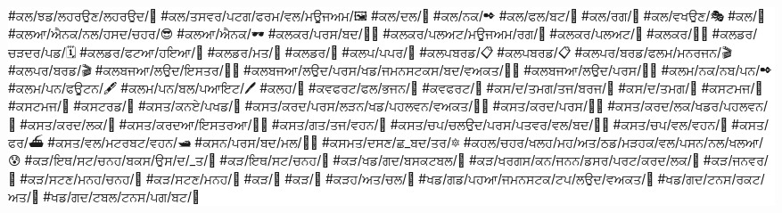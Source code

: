 #ਕਲ/ਝਡ/ਲਹਰਉਣ/ਲਹਰਉਦ/🏴
#ਕਲ/ਤਸਵਰ/ਪਟਗ/ਫਰਮ/ਵਲ/ਮਊਜਅਮ/🖼
#ਕਲ/ਦਲ/🖤
#ਕਲ/ਨਕ/✒
#ਕਲ/ਫਲ/ਬਟ/🍌
#ਕਲ/ਰਗ/🏿
#ਕਲ/ਵਖਉਣ/🎭
#ਕਲ/🍌
#ਕਲਆ/ਐਨਕ/ਨਲ/ਹਸਦ/ਚਹਰ/😎
#ਕਲਆ/ਐਨਕ/🕶
#ਕਲਕਰ/ਪਰਸ/ਬਦ/👨‍🎨
#ਕਲਕਰ/ਪਲਅਟ/ਮਊਜਅਮ/ਰਗ/🎨
#ਕਲਕਰ/ਪਲਅਟ/🎨
#ਕਲਕਰ/👨‍🎨
#ਕਲਡਰ/ਚੜਦਰ/ਪਡ/🗓
#ਕਲਡਰ/ਫਟਆ/ਹਇਆ/📆
#ਕਲਡਰ/ਮਤ/📅
#ਕਲਡਰ/📅
#ਕਲਪ/ਪਪਰ/📎
#ਕਲਪਬਰਡ/📋
#ਕਲਪਬਰਡ/📋
#ਕਲਪਰ/ਬਰਡ/ਫਲਮ/ਮਨਰਜਨ/🎬
#ਕਲਪਰ/ਬਰਡ/🎬
#ਕਲਬਜਆ/ਲਉਦ/ਇਸਤਰ/🤸‍♀
#ਕਲਬਜਆ/ਲਉਦ/ਪਰਸ/ਖਡ/ਜਮਨਸਟਕਸ/ਬਦ/ਵਅਕਤ/🤸‍♂
#ਕਲਬਜਆ/ਲਉਦ/ਪਰਸ/🤸‍♂
#ਕਲਮ/ਨਕ/ਨਬ/ਪਨ/✒
#ਕਲਮ/ਪਨ/ਫਊਟਨ/🖋
#ਕਲਮ/ਪਨ/ਬਲ/ਪਆਇਟ/🖊
#ਕਲਹ/🏰
#ਕਵਫਰਟ/ਫਲ/ਭਜਨ/🥝
#ਕਵਫਰਟ/🥝
#ਕਸ/ਦ/ਤਮਗ/ਤਜ/ਬਰਜ/🥉
#ਕਸ/ਦ/ਤਮਗ/🥉
#ਕਸਟਮਜ/🛃
#ਕਸਟਮਜ/🛃
#ਕਸਟਰਡ/🍮
#ਕਸਤ/ਕਨਏ/ਪਖਡ/🛶
#ਕਸਤ/ਕਰਦ/ਪਰਸ/ਲੜਨ/ਖਡ/ਪਹਲਵਨ/ਵਅਕਤ/🤼‍♂
#ਕਸਤ/ਕਰਦ/ਪਰਸ/🤼‍♂
#ਕਸਤ/ਕਰਦ/ਲਕ/ਖਡਰ/ਪਹਲਵਨ/🤼
#ਕਸਤ/ਕਰਦ/ਲਕ/🤼
#ਕਸਤ/ਕਰਦਆ/ਇਸਤਰਆ/🤼‍♀
#ਕਸਤ/ਗਤ/ਤਜ/ਵਹਨ/🚤
#ਕਸਤ/ਚਪ/ਚਲਉਦ/ਪਰਸ/ਪਤਵਰ/ਵਲ/ਬਦ/🚣‍♂
#ਕਸਤ/ਚਪ/ਵਲ/ਵਹਨ/🚣
#ਕਸਤ/ਫਰ/⛴
#ਕਸਤ/ਵਲ/ਮਟਰਬਟ/ਵਹਨ/🛥
#ਕਸਨ/ਪਰਸ/ਬਦ/ਮਲ/👨‍🌾
#ਕਸਮਤ/ਦਸਣ/ਛ_ਬਦ/ਤਰ/🔯
#ਕਹਲ/ਚਹਰ/ਖਲਹ/ਮਹ/ਅਤ/ਠਡ/ਮੜਹਕ/ਵਲ/ਪਸਨ/ਨਲ/ਖਲਆ/😰
#ਕੜ/ਇਥ/ਸਟ/ਚਨਹ/ਬਕਸ/ਉਸ/ਦ/_ਤ/🚮
#ਕੜ/ਇਥ/ਸਟ/ਚਨਹ/🚮
#ਕੜ/ਖਡ/ਗਦ/ਬਸਕਟਬਲ/🏀
#ਕੜ/ਖਰਗਸ/ਕਨ/ਜਨਨ/ਡਸਰ/ਪਰਟ/ਕਰਦ/ਲਕ/👯
#ਕੜ/ਜਨਵਰ/🐜
#ਕੜ/ਸਟਣ/ਮਨਹ/ਚਨਹ/🚯
#ਕੜ/ਸਟਣ/ਮਨਹ/🚯
#ਕੜ/🐜
#ਕੜ/👧
#ਕੜਹ/ਅਤ/ਚਲ/🍛
#ਖਡ/ਗਡ/ਪਹਆ/ਜਮਨਸਟਕ/ਟਪ/ਲਉਦ/ਵਅਕਤ/🤸
#ਖਡ/ਗਦ/ਟਨਸ/ਰਕਟ/ਅਤ/🎾
#ਖਡ/ਗਦ/ਟਬਲ/ਟਨਸ/ਪਗ/ਬਟ/🏓